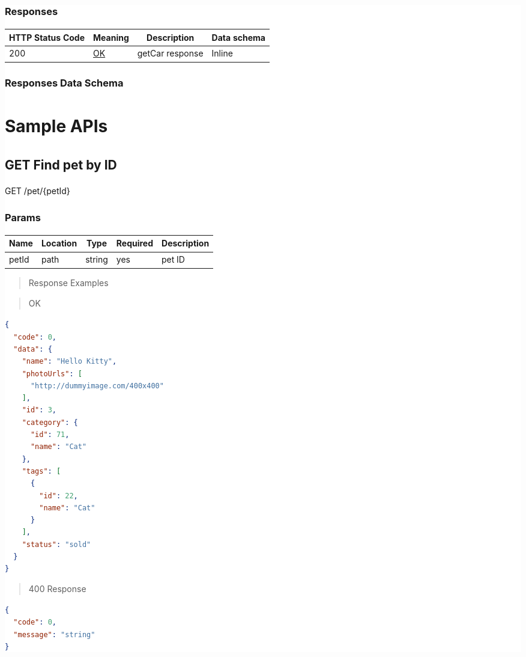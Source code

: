 ### Responses

|HTTP Status Code |Meaning|Description|Data schema|
|---|---|---|---|
|200|[OK](https://tools.ietf.org/html/rfc7231#section-6.3.1)|getCar response|Inline|

### Responses Data Schema

# Sample APIs

## GET Find pet by ID

GET /pet/{petId}

### Params

|Name|Location|Type|Required|Description|
|---|---|---|---|---|
|petId|path|string| yes |pet ID|

> Response Examples

> OK

```json
{
  "code": 0,
  "data": {
    "name": "Hello Kitty",
    "photoUrls": [
      "http://dummyimage.com/400x400"
    ],
    "id": 3,
    "category": {
      "id": 71,
      "name": "Cat"
    },
    "tags": [
      {
        "id": 22,
        "name": "Cat"
      }
    ],
    "status": "sold"
  }
}
```

> 400 Response

```json
{
  "code": 0,
  "message": "string"
}
```
